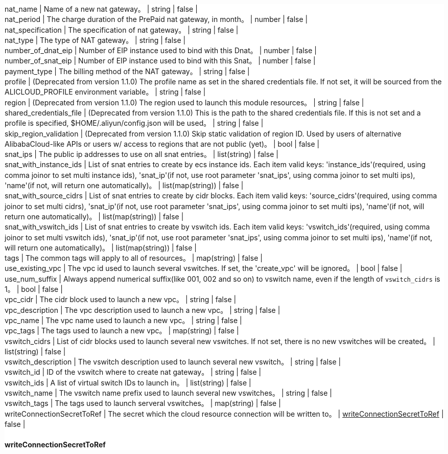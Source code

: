  nat_name | Name of a new nat gateway。 | string | false |  
 nat_period | The charge duration of the PrePaid nat gateway, in month。 | number | false |  
 nat_specification | The specification of nat gateway。 | string | false |  
 nat_type | The type of NAT gateway。 | string | false |  
 number_of_dnat_eip | Number of EIP instance used to bind with this Dnat。 | number | false |  
 number_of_snat_eip | Number of EIP instance used to bind with this Snat。 | number | false |  
 payment_type | The billing method of the NAT gateway。 | string | false |  
 profile | (Deprecated from version 1.1.0) The profile name as set in the shared credentials file. If not set, it will be sourced from the ALICLOUD_PROFILE environment variable。 | string | false |  
 region | (Deprecated from version 1.1.0) The region used to launch this module resources。 | string | false |  
 shared_credentials_file | (Deprecated from version 1.1.0) This is the path to the shared credentials file. If this is not set and a profile is specified, $HOME/.aliyun/config.json will be used。 | string | false |  
 skip_region_validation | (Deprecated from version 1.1.0) Skip static validation of region ID. Used by users of alternative AlibabaCloud-like APIs or users w/ access to regions that are not public (yet)。 | bool | false |  
 snat_ips | The public ip addresses to use on all snat entries。 | list(string) | false |  
 snat_with_instance_ids | List of snat entries to create by ecs instance ids. Each item valid keys: 'instance_ids'(required, using comma joinor to set multi instance ids), 'snat_ip'(if not, use root parameter 'snat_ips', using comma joinor to set multi ips), 'name'(if not, will return one automatically)。 | list(map(string)) | false |  
 snat_with_source_cidrs | List of snat entries to create by cidr blocks. Each item valid keys: 'source_cidrs'(required, using comma joinor to set multi cidrs), 'snat_ip'(if not, use root parameter 'snat_ips', using comma joinor to set multi ips), 'name'(if not, will return one automatically)。 | list(map(string)) | false |  
 snat_with_vswitch_ids | List of snat entries to create by vswitch ids. Each item valid keys: 'vswitch_ids'(required, using comma joinor to set multi vswitch ids), 'snat_ip'(if not, use root parameter 'snat_ips', using comma joinor to set multi ips), 'name'(if not, will return one automatically)。 | list(map(string)) | false |  
 tags | The common tags will apply to all of resources。 | map(string) | false |  
 use_existing_vpc | The vpc id used to launch several vswitches. If set, the 'create_vpc' will be ignored。 | bool | false |  
 use_num_suffix | Always append numerical suffix(like 001, 002 and so on) to vswitch name, even if the length of `vswitch_cidrs` is 1。 | bool | false |  
 vpc_cidr | The cidr block used to launch a new vpc。 | string | false |  
 vpc_description | The vpc description used to launch a new vpc。 | string | false |  
 vpc_name | The vpc name used to launch a new vpc。 | string | false |  
 vpc_tags | The tags used to launch a new vpc。 | map(string) | false |  
 vswitch_cidrs | List of cidr blocks used to launch several new vswitches. If not set, there is no new vswitches will be created。 | list(string) | false |  
 vswitch_description | The vswitch description used to launch several new vswitch。 | string | false |  
 vswitch_id | ID of the vswitch where to create nat gateway。 | string | false |  
 vswitch_ids | A list of virtual switch IDs to launch in。 | list(string) | false |  
 vswitch_name | The vswitch name prefix used to launch several new vswitches。 | string | false |  
 vswitch_tags | The tags used to launch serveral vswitches。 | map(string) | false |  
 writeConnectionSecretToRef | The secret which the cloud resource connection will be written to。 | [writeConnectionSecretToRef](#writeConnectionSecretToRef) | false |  


#### writeConnectionSecretToRef
